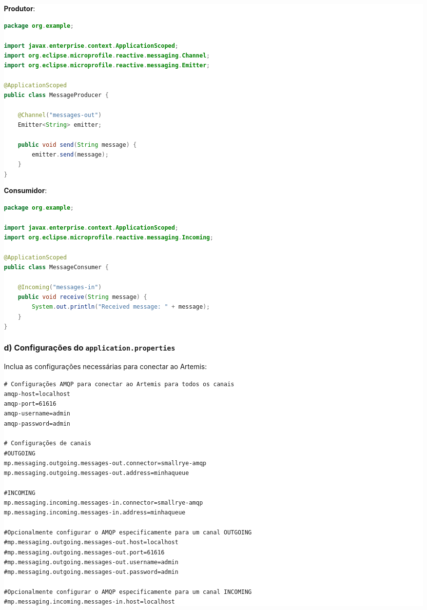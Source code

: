**Produtor**:

```java
package org.example;

import javax.enterprise.context.ApplicationScoped;
import org.eclipse.microprofile.reactive.messaging.Channel;
import org.eclipse.microprofile.reactive.messaging.Emitter;

@ApplicationScoped
public class MessageProducer {

    @Channel("messages-out")
    Emitter<String> emitter;

    public void send(String message) {
        emitter.send(message);
    }
}
```

**Consumidor**:

```java
package org.example;

import javax.enterprise.context.ApplicationScoped;
import org.eclipse.microprofile.reactive.messaging.Incoming;

@ApplicationScoped
public class MessageConsumer {

    @Incoming("messages-in")
    public void receive(String message) {
        System.out.println("Received message: " + message);
    }
}
```

### d) Configurações do `application.properties`

Inclua as configurações necessárias para conectar ao Artemis:

```properties
# Configurações AMQP para conectar ao Artemis para todos os canais
amqp-host=localhost
amqp-port=61616
amqp-username=admin
amqp-password=admin

# Configurações de canais
#OUTGOING
mp.messaging.outgoing.messages-out.connector=smallrye-amqp
mp.messaging.outgoing.messages-out.address=minhaqueue

#INCOMING
mp.messaging.incoming.messages-in.connector=smallrye-amqp
mp.messaging.incoming.messages-in.address=minhaqueue

#Opcionalmente configurar o AMQP especificamente para um canal OUTGOING
#mp.messaging.outgoing.messages-out.host=localhost
#mp.messaging.outgoing.messages-out.port=61616
#mp.messaging.outgoing.messages-out.username=admin
#mp.messaging.outgoing.messages-out.password=admin

#Opcionalmente configurar o AMQP especificamente para um canal INCOMING
#mp.messaging.incoming.messages-in.host=localhost
```